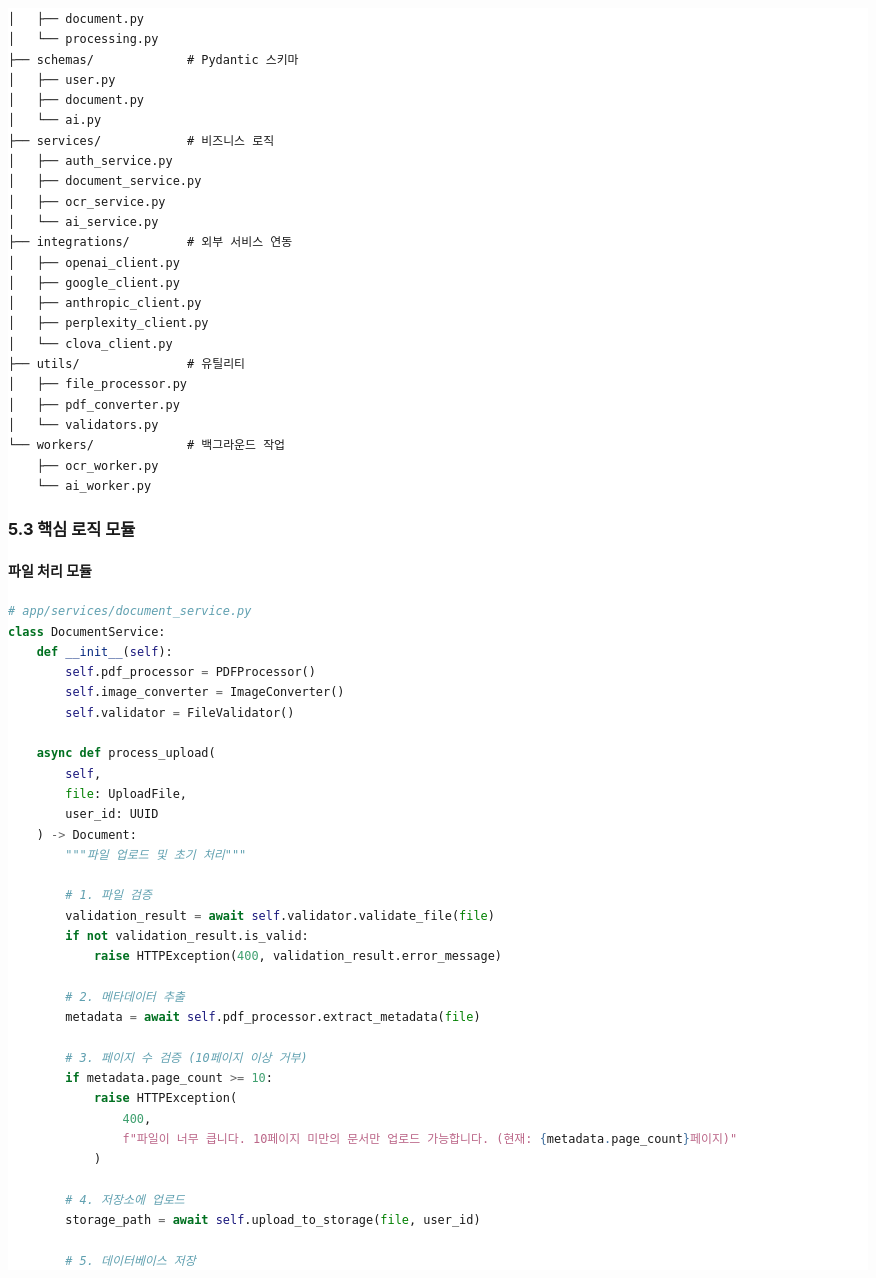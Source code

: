 ```
│   ├── document.py
│   └── processing.py
├── schemas/             # Pydantic 스키마
│   ├── user.py
│   ├── document.py
│   └── ai.py
├── services/            # 비즈니스 로직
│   ├── auth_service.py
│   ├── document_service.py
│   ├── ocr_service.py
│   └── ai_service.py
├── integrations/        # 외부 서비스 연동
│   ├── openai_client.py
│   ├── google_client.py
│   ├── anthropic_client.py
│   ├── perplexity_client.py
│   └── clova_client.py
├── utils/               # 유틸리티
│   ├── file_processor.py
│   ├── pdf_converter.py
│   └── validators.py
└── workers/             # 백그라운드 작업
    ├── ocr_worker.py
    └── ai_worker.py
```

### **5.3 핵심 로직 모듈**

#### **파일 처리 모듈**
```python
# app/services/document_service.py
class DocumentService:
    def __init__(self):
        self.pdf_processor = PDFProcessor()
        self.image_converter = ImageConverter()
        self.validator = FileValidator()
    
    async def process_upload(
        self, 
        file: UploadFile,
        user_id: UUID
    ) -> Document:
        """파일 업로드 및 초기 처리"""
        
        # 1. 파일 검증
        validation_result = await self.validator.validate_file(file)
        if not validation_result.is_valid:
            raise HTTPException(400, validation_result.error_message)
        
        # 2. 메타데이터 추출
        metadata = await self.pdf_processor.extract_metadata(file)
        
        # 3. 페이지 수 검증 (10페이지 이상 거부)
        if metadata.page_count >= 10:
            raise HTTPException(
                400, 
                f"파일이 너무 큽니다. 10페이지 미만의 문서만 업로드 가능합니다. (현재: {metadata.page_count}페이지)"
            )
        
        # 4. 저장소에 업로드
        storage_path = await self.upload_to_storage(file, user_id)
        
        # 5. 데이터베이스 저장
```